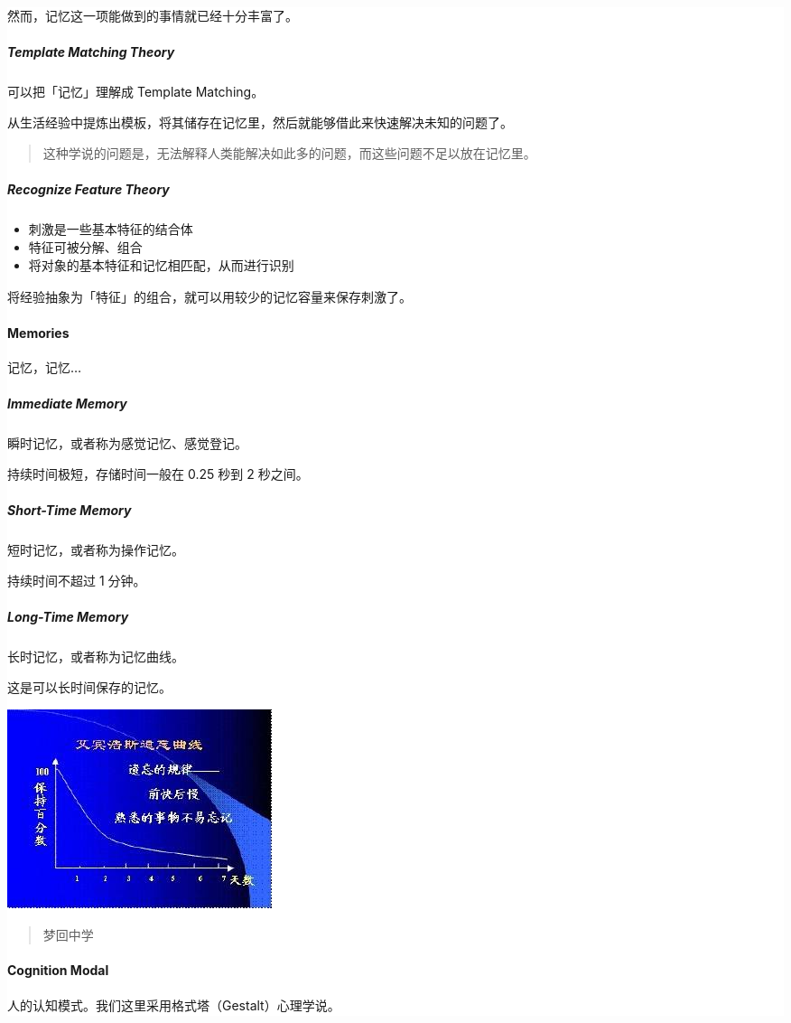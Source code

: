 然而，记忆这一项能做到的事情就已经十分丰富了。

##### Template Matching Theory

可以把「记忆」理解成 Template Matching。

从生活经验中提炼出模板，将其储存在记忆里，然后就能够借此来快速解决未知的问题了。

> 这种学说的问题是，无法解释人类能解决如此多的问题，而这些问题不足以放在记忆里。

##### Recognize Feature Theory

* 刺激是一些基本特征的结合体
* 特征可被分解、组合
* 将对象的基本特征和记忆相匹配，从而进行识别

将经验抽象为「特征」的组合，就可以用较少的记忆容量来保存刺激了。

#### Memories

记忆，记忆…

##### Immediate Memory

瞬时记忆，或者称为感觉记忆、感觉登记。

持续时间极短，存储时间一般在 $0.25$ 秒到 $2$ 秒之间。

##### Short-Time Memory

短时记忆，或者称为操作记忆。

持续时间不超过 $1$ 分钟。

##### Long-Time Memory

长时记忆，或者称为记忆曲线。

这是可以长时间保存的记忆。

![timg](23.assets/timg.jpeg)

> 梦回中学

#### Cognition Modal

人的认知模式。我们这里采用格式塔（Gestalt）心理学说。
